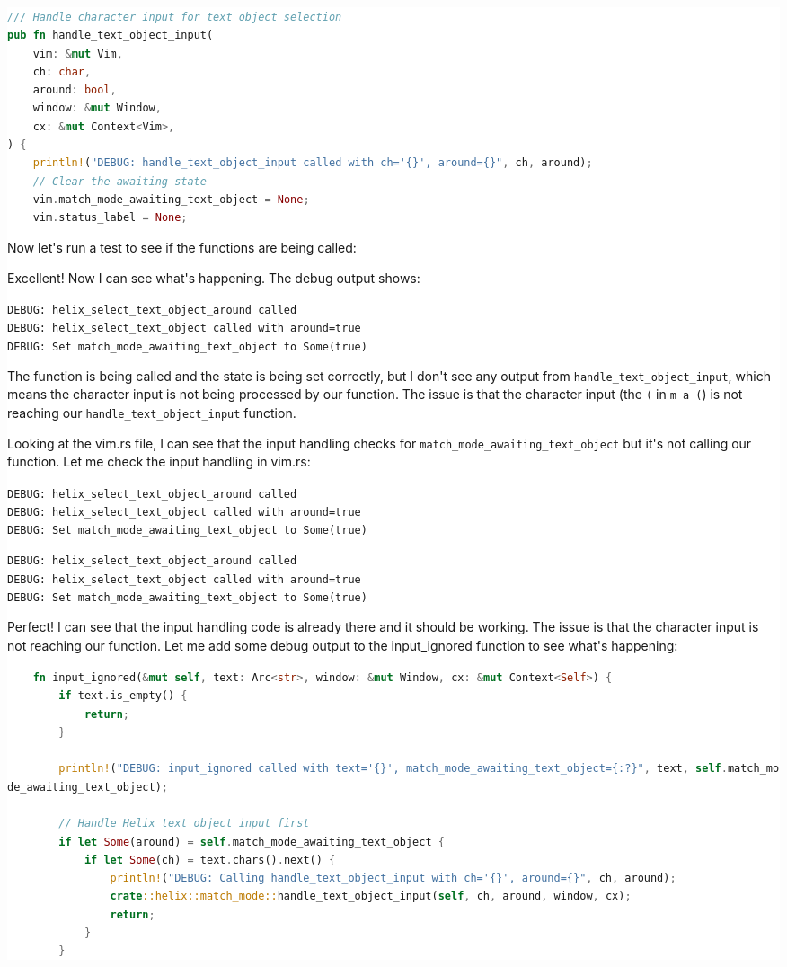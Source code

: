 ```rust
/// Handle character input for text object selection
pub fn handle_text_object_input(
    vim: &mut Vim,
    ch: char,
    around: bool,
    window: &mut Window,
    cx: &mut Context<Vim>,
) {
    println!("DEBUG: handle_text_object_input called with ch='{}', around={}", ch, around);
    // Clear the awaiting state
    vim.match_mode_awaiting_text_object = None;
    vim.status_label = None;
```

Now let's run a test to see if the functions are being called:

Excellent! Now I can see what's happening. The debug output shows:

```
DEBUG: helix_select_text_object_around called
DEBUG: helix_select_text_object called with around=true
DEBUG: Set match_mode_awaiting_text_object to Some(true)
```

The function is being called and the state is being set correctly, but I don't see any output from `handle_text_object_input`, which means the character input is not being processed by our function. The issue is that the character input (the `(` in `m a (`) is not reaching our `handle_text_object_input` function.

Looking at the vim.rs file, I can see that the input handling checks for `match_mode_awaiting_text_object` but it's not calling our function. Let me check the input handling in vim.rs:

```plaintext
DEBUG: helix_select_text_object_around called
DEBUG: helix_select_text_object called with around=true
DEBUG: Set match_mode_awaiting_text_object to Some(true)
```

```plaintext
DEBUG: helix_select_text_object_around called
DEBUG: helix_select_text_object called with around=true
DEBUG: Set match_mode_awaiting_text_object to Some(true)
```

Perfect! I can see that the input handling code is already there and it should be working. The issue is that the character input is not reaching our function. Let me add some debug output to the input_ignored function to see what's happening:

```rust
    fn input_ignored(&mut self, text: Arc<str>, window: &mut Window, cx: &mut Context<Self>) {
        if text.is_empty() {
            return;
        }

        println!("DEBUG: input_ignored called with text='{}', match_mode_awaiting_text_object={:?}", text, self.match_mode_awaiting_text_object);

        // Handle Helix text object input first
        if let Some(around) = self.match_mode_awaiting_text_object {
            if let Some(ch) = text.chars().next() {
                println!("DEBUG: Calling handle_text_object_input with ch='{}', around={}", ch, around);
                crate::helix::match_mode::handle_text_object_input(self, ch, around, window, cx);
                return;
            }
        }
```

